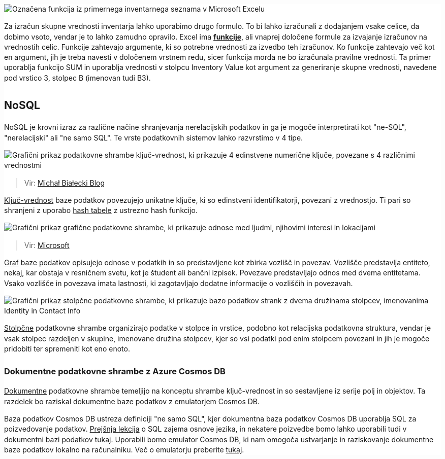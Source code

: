 ![Označena funkcija iz primernega inventarnega seznama v Microsoft Excelu](../../../../2-Working-With-Data/06-non-relational/images/function-excel.png)

Za izračun skupne vrednosti inventarja lahko uporabimo drugo formulo. To bi lahko izračunali z dodajanjem vsake celice, da dobimo vsoto, vendar je to lahko zamudno opravilo. Excel ima [**funkcije**](https://support.microsoft.com/en-us/office/sum-function-043e1c7d-7726-4e80-8f32-07b23e057f89), ali vnaprej določene formule za izvajanje izračunov na vrednostih celic. Funkcije zahtevajo argumente, ki so potrebne vrednosti za izvedbo teh izračunov. Ko funkcije zahtevajo več kot en argument, jih je treba navesti v določenem vrstnem redu, sicer funkcija morda ne bo izračunala pravilne vrednosti. Ta primer uporablja funkcijo SUM in uporablja vrednosti v stolpcu Inventory Value kot argument za generiranje skupne vrednosti, navedene pod vrstico 3, stolpec B (imenovan tudi B3).

## NoSQL

NoSQL je krovni izraz za različne načine shranjevanja nerelacijskih podatkov in ga je mogoče interpretirati kot "ne-SQL", "nerelacijski" ali "ne samo SQL". Te vrste podatkovnih sistemov lahko razvrstimo v 4 tipe.

![Grafični prikaz podatkovne shrambe ključ-vrednost, ki prikazuje 4 edinstvene numerične ključe, povezane s 4 različnimi vrednostmi](../../../../2-Working-With-Data/06-non-relational/images/kv-db.png)
> Vir: [Michał Białecki Blog](https://www.michalbialecki.com/2018/03/18/azure-cosmos-db-key-value-database-cloud/)

[Ključ-vrednost](https://docs.microsoft.com/en-us/azure/architecture/data-guide/big-data/non-relational-data#keyvalue-data-stores) baze podatkov povezujejo unikatne ključe, ki so edinstveni identifikatorji, povezani z vrednostjo. Ti pari so shranjeni z uporabo [hash tabele](https://www.hackerearth.com/practice/data-structures/hash-tables/basics-of-hash-tables/tutorial/) z ustrezno hash funkcijo.

![Grafični prikaz grafične podatkovne shrambe, ki prikazuje odnose med ljudmi, njihovimi interesi in lokacijami](../../../../2-Working-With-Data/06-non-relational/images/graph-db.png)
> Vir: [Microsoft](https://docs.microsoft.com/en-us/azure/cosmos-db/graph/graph-introduction#graph-database-by-example)

[Graf](https://docs.microsoft.com/en-us/azure/architecture/data-guide/big-data/non-relational-data#graph-data-stores) baze podatkov opisujejo odnose v podatkih in so predstavljene kot zbirka vozlišč in povezav. Vozlišče predstavlja entiteto, nekaj, kar obstaja v resničnem svetu, kot je študent ali bančni izpisek. Povezave predstavljajo odnos med dvema entitetama. Vsako vozlišče in povezava imata lastnosti, ki zagotavljajo dodatne informacije o vozliščih in povezavah.

![Grafični prikaz stolpčne podatkovne shrambe, ki prikazuje bazo podatkov strank z dvema družinama stolpcev, imenovanima Identity in Contact Info](../../../../2-Working-With-Data/06-non-relational/images/columnar-db.png)

[Stolpčne](https://docs.microsoft.com/en-us/azure/architecture/data-guide/big-data/non-relational-data#columnar-data-stores) podatkovne shrambe organizirajo podatke v stolpce in vrstice, podobno kot relacijska podatkovna struktura, vendar je vsak stolpec razdeljen v skupine, imenovane družina stolpcev, kjer so vsi podatki pod enim stolpcem povezani in jih je mogoče pridobiti ter spremeniti kot eno enoto.

### Dokumentne podatkovne shrambe z Azure Cosmos DB

[Dokumentne](https://docs.microsoft.com/en-us/azure/architecture/data-guide/big-data/non-relational-data#document-data-stores) podatkovne shrambe temeljijo na konceptu shrambe ključ-vrednost in so sestavljene iz serije polj in objektov. Ta razdelek bo raziskal dokumentne baze podatkov z emulatorjem Cosmos DB.

Baza podatkov Cosmos DB ustreza definiciji "ne samo SQL", kjer dokumentna baza podatkov Cosmos DB uporablja SQL za poizvedovanje podatkov. [Prejšnja lekcija](../05-relational-databases/README.md) o SQL zajema osnove jezika, in nekatere poizvedbe bomo lahko uporabili tudi v dokumentni bazi podatkov tukaj. Uporabili bomo emulator Cosmos DB, ki nam omogoča ustvarjanje in raziskovanje dokumentne baze podatkov lokalno na računalniku. Več o emulatorju preberite [tukaj](https://docs.microsoft.com/en-us/azure/cosmos-db/local-emulator?tabs=ssl-netstd21).
